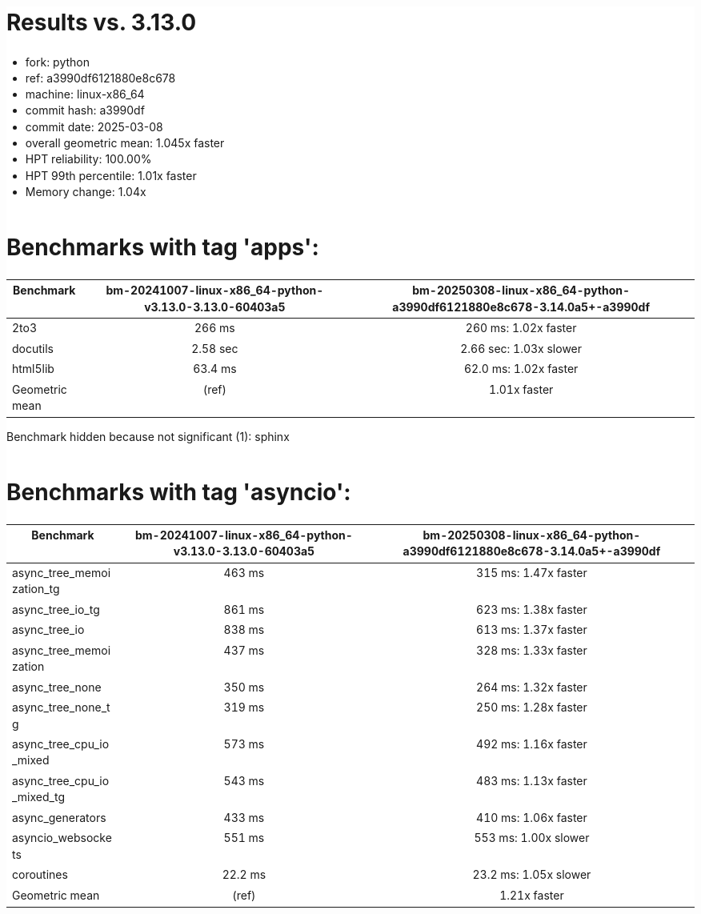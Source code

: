 # Results vs. 3.13.0

- fork: python
- ref: a3990df6121880e8c678
- machine: linux-x86_64
- commit hash: a3990df
- commit date: 2025-03-08
- overall geometric mean: 1.045x faster
- HPT reliability: 100.00%
- HPT 99th percentile: 1.01x faster
- Memory change: 1.04x

Benchmarks with tag 'apps':
===========================

| Benchmark      | bm-20241007-linux-x86_64-python-v3.13.0-3.13.0-60403a5 | bm-20250308-linux-x86_64-python-a3990df6121880e8c678-3.14.0a5+-a3990df |
|----------------|:------------------------------------------------------:|:----------------------------------------------------------------------:|
| 2to3           | 266 ms                                                 | 260 ms: 1.02x faster                                                   |
| docutils       | 2.58 sec                                               | 2.66 sec: 1.03x slower                                                 |
| html5lib       | 63.4 ms                                                | 62.0 ms: 1.02x faster                                                  |
| Geometric mean | (ref)                                                  | 1.01x faster                                                           |

Benchmark hidden because not significant (1): sphinx

Benchmarks with tag 'asyncio':
==============================

| Benchmark                  | bm-20241007-linux-x86_64-python-v3.13.0-3.13.0-60403a5 | bm-20250308-linux-x86_64-python-a3990df6121880e8c678-3.14.0a5+-a3990df |
|----------------------------|:------------------------------------------------------:|:----------------------------------------------------------------------:|
| async_tree_memoization_tg  | 463 ms                                                 | 315 ms: 1.47x faster                                                   |
| async_tree_io_tg           | 861 ms                                                 | 623 ms: 1.38x faster                                                   |
| async_tree_io              | 838 ms                                                 | 613 ms: 1.37x faster                                                   |
| async_tree_memoization     | 437 ms                                                 | 328 ms: 1.33x faster                                                   |
| async_tree_none            | 350 ms                                                 | 264 ms: 1.32x faster                                                   |
| async_tree_none_tg         | 319 ms                                                 | 250 ms: 1.28x faster                                                   |
| async_tree_cpu_io_mixed    | 573 ms                                                 | 492 ms: 1.16x faster                                                   |
| async_tree_cpu_io_mixed_tg | 543 ms                                                 | 483 ms: 1.13x faster                                                   |
| async_generators           | 433 ms                                                 | 410 ms: 1.06x faster                                                   |
| asyncio_websockets         | 551 ms                                                 | 553 ms: 1.00x slower                                                   |
| coroutines                 | 22.2 ms                                                | 23.2 ms: 1.05x slower                                                  |
| Geometric mean             | (ref)                                                  | 1.21x faster                                                           |
